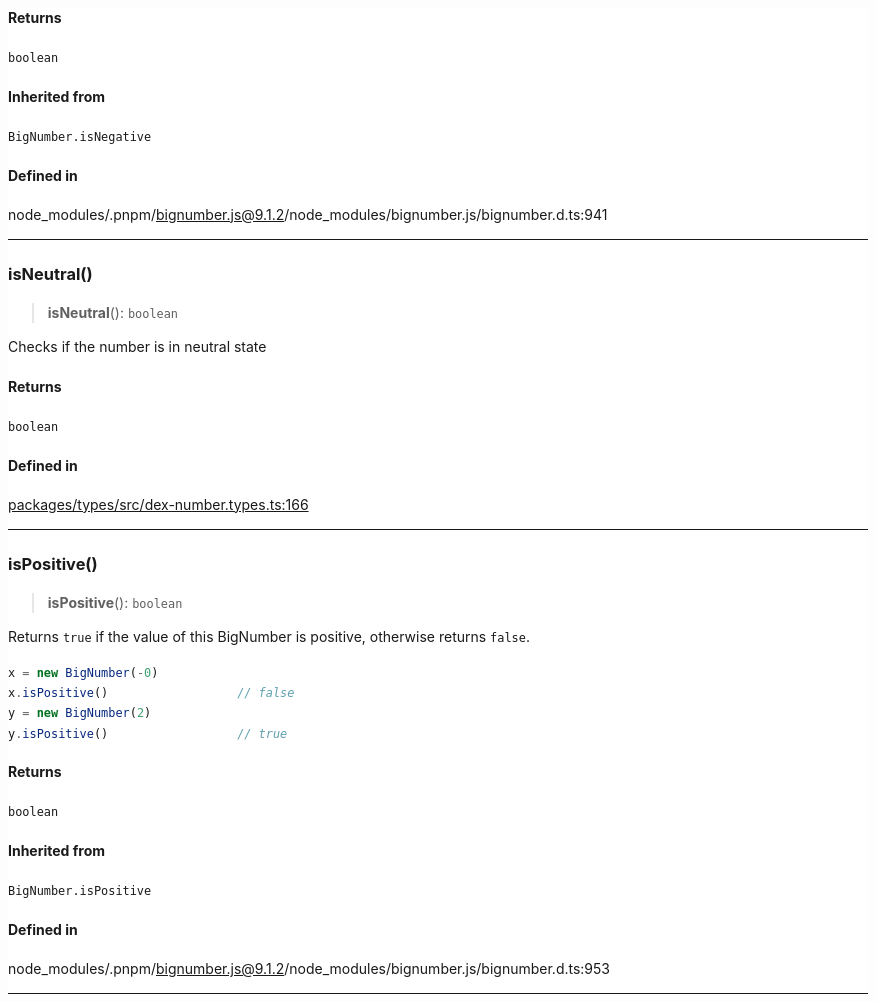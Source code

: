 #### Returns

`boolean`

#### Inherited from

`BigNumber.isNegative`

#### Defined in

node\_modules/.pnpm/bignumber.js@9.1.2/node\_modules/bignumber.js/bignumber.d.ts:941

***

### isNeutral()

> **isNeutral**(): `boolean`

Checks if the number is in neutral state

#### Returns

`boolean`

#### Defined in

[packages/types/src/dex-number.types.ts:166](https://github.com/niZmosis/dex-toolkit/blob/3d8b41b44787b30fbea5de3ab4737662ffb61bc8/packages/types/src/dex-number.types.ts#L166)

***

### isPositive()

> **isPositive**(): `boolean`

Returns `true` if the value of this BigNumber is positive, otherwise returns `false`.

```ts
x = new BigNumber(-0)
x.isPositive()                  // false
y = new BigNumber(2)
y.isPositive()                  // true
```

#### Returns

`boolean`

#### Inherited from

`BigNumber.isPositive`

#### Defined in

node\_modules/.pnpm/bignumber.js@9.1.2/node\_modules/bignumber.js/bignumber.d.ts:953

***
